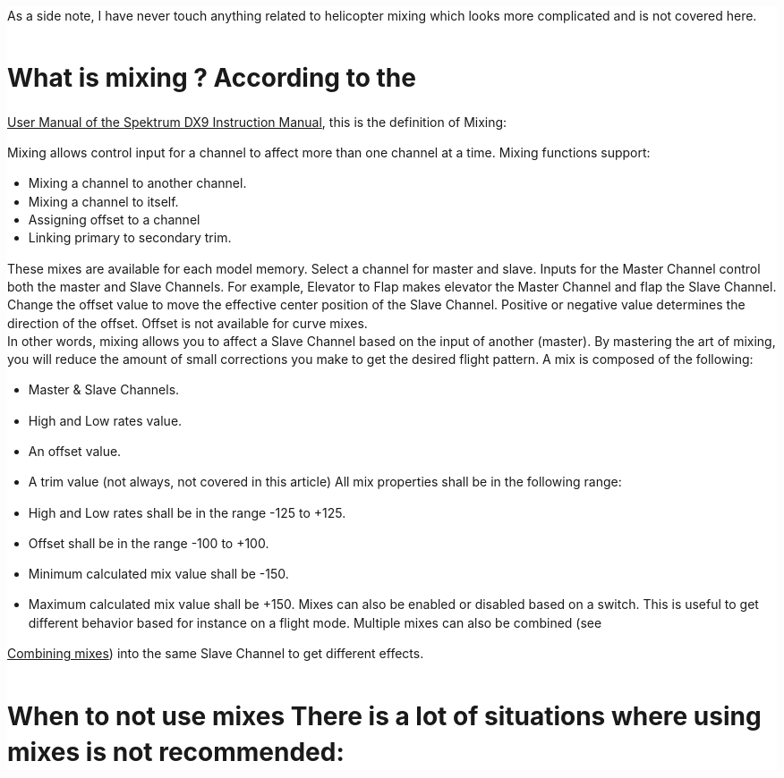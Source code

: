 <p class="pleasenote" data-pleasenote="true">
  As a side note, I have never touch anything related to helicopter mixing which looks more complicated and is not covered here.
</p>

# <span id="What_is_mixing">What is mixing ?</span> According to the 

[User Manual of the Spektrum DX9 Instruction Manual][1], this is the definition of Mixing: 

<div class="quotesection">
  Mixing allows control input for a channel to affect more than one channel at a time. Mixing functions support: 
  
  <ul style="text-align: justify;">
    <li>
      Mixing a channel to another channel.
    </li>
    <li>
      Mixing a channel to itself.
    </li>
    <li>
      Assigning offset to a channel
    </li>
    <li>
      Linking primary to secondary trim.
    </li>
  </ul> These mixes are available for each model memory. Select a channel for master and slave. Inputs for the Master Channel control both the master and Slave Channels. For example, Elevator to Flap makes elevator the Master Channel and flap the Slave Channel. Change the offset value to move the effective center position of the Slave Channel. Positive or negative value determines the direction of the offset. Offset is not available for curve mixes.
</div> In other words, mixing allows you to affect a Slave Channel based on the input of another (master). By mastering the art of mixing, you will reduce the amount of small corrections you make to get the desired flight pattern. A mix is composed of the following: 

  * Master & Slave Channels.
  * High and Low rates value.
  * An offset value.
  * A trim value (not always, not covered in this article) All mix properties shall be in the following range: 

  * High and Low rates shall be in the range -125 to +125.
  * Offset shall be in the range -100 to +100.
  * Minimum calculated mix value shall be -150.
  * Maximum calculated mix value shall be +150. Mixes can also be enabled or disabled based on a switch. This is useful to get different behavior based for instance on a flight mode. Multiple mixes can also be combined (see 

[Combining mixes][2]) into the same Slave Channel to get different effects. 

# <span id="When_to_not_use_mixes">When to not use mixes</span> There is a lot of situations where using mixes is not recommended: 


 [1]: http://www.horizonhobby.com/pdf/SPMR9900-Manual_EN.pdf
 [2]: #Combining_mixes
 [3]: #Cancelling_a_switch
 [4]: #Forcing_a_value
 [5]: /rc-transmitter-mix-calculator/
 [6]: http://www.helifreak.com/showpost.php?s=bf5c92b4901bbc01862159e89eb118c8&p=5479009&postcount=14
 [7]: http://www.helifreak.com/showthread.php?p=5370251
 [8]: http://dx9.wikia.com/wiki/Mixing